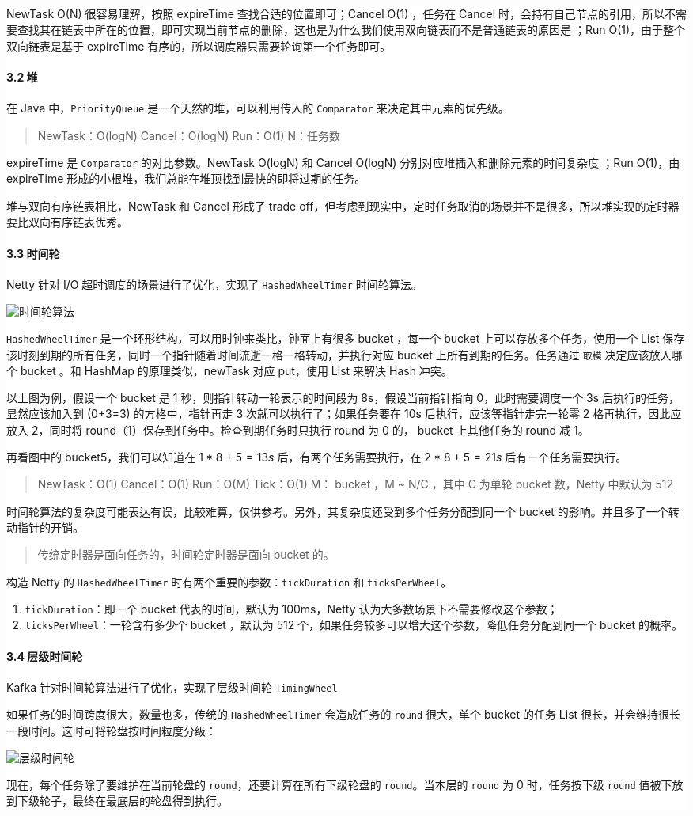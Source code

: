 NewTask O(N) 很容易理解，按照 expireTime 查找合适的位置即可；Cancel O(1) ，任务在 Cancel 时，会持有自己节点的引用，所以不需要查找其在链表中所在的位置，即可实现当前节点的删除，这也是为什么我们使用双向链表而不是普通链表的原因是 ；Run O(1)，由于整个双向链表是基于 expireTime 有序的，所以调度器只需要轮询第一个任务即可。

#### 3.2 堆

在 Java 中，`PriorityQueue` 是一个天然的堆，可以利用传入的 `Comparator` 来决定其中元素的优先级。

> NewTask：O(logN) 
> Cancel：O(logN)
> Run：O(1)
> N：任务数

expireTime 是  `Comparator`  的对比参数。NewTask O(logN) 和 Cancel O(logN) 分别对应堆插入和删除元素的时间复杂度 ；Run O(1)，由 expireTime 形成的小根堆，我们总能在堆顶找到最快的即将过期的任务。

堆与双向有序链表相比，NewTask 和 Cancel 形成了 trade off，但考虑到现实中，定时任务取消的场景并不是很多，所以堆实现的定时器要比双向有序链表优秀。

#### 3.3 时间轮

Netty 针对 I/O 超时调度的场景进行了优化，实现了 `HashedWheelTimer` 时间轮算法。

![时间轮算法](http://kirito.iocoder.cn/201807171109599678a80c-075a-40ee-b25f-10fd82c1025c.png)

`HashedWheelTimer` 是一个环形结构，可以用时钟来类比，钟面上有很多 bucket ，每一个 bucket 上可以存放多个任务，使用一个 List 保存该时刻到期的所有任务，同时一个指针随着时间流逝一格一格转动，并执行对应 bucket 上所有到期的任务。任务通过 ` 取模 ` 决定应该放入哪个 bucket 。和 HashMap 的原理类似，newTask 对应 put，使用 List 来解决 Hash 冲突。

以上图为例，假设一个 bucket 是 1 秒，则指针转动一轮表示的时间段为 8s，假设当前指针指向 0，此时需要调度一个 3s 后执行的任务，显然应该加入到 (0+3=3) 的方格中，指针再走 3 次就可以执行了；如果任务要在 10s 后执行，应该等指针走完一轮零 2 格再执行，因此应放入 2，同时将 round（1）保存到任务中。检查到期任务时只执行 round 为 0 的， bucket 上其他任务的 round 减 1。

再看图中的 bucket5，我们可以知道在 $1*8+5=13s$  后，有两个任务需要执行，在 $2*8+5=21s$ 后有一个任务需要执行。

> NewTask：O(1) 
> Cancel：O(1)
> Run：O(M)
> Tick：O(1)
> M： bucket ，M ~ N/C ，其中 C 为单轮 bucket 数，Netty 中默认为 512 

时间轮算法的复杂度可能表达有误，比较难算，仅供参考。另外，其复杂度还受到多个任务分配到同一个 bucket 的影响。并且多了一个转动指针的开销。

> 传统定时器是面向任务的，时间轮定时器是面向 bucket 的。

构造 Netty 的 `HashedWheelTimer` 时有两个重要的参数：`tickDuration` 和 `ticksPerWheel`。

1. `tickDuration`：即一个 bucket 代表的时间，默认为 100ms，Netty 认为大多数场景下不需要修改这个参数；
2. `ticksPerWheel`：一轮含有多少个 bucket ，默认为 512 个，如果任务较多可以增大这个参数，降低任务分配到同一个 bucket 的概率。

#### 3.4 层级时间轮

Kafka 针对时间轮算法进行了优化，实现了层级时间轮 `TimingWheel`

如果任务的时间跨度很大，数量也多，传统的 `HashedWheelTimer` 会造成任务的 `round` 很大，单个 bucket 的任务 List 很长，并会维持很长一段时间。这时可将轮盘按时间粒度分级：

![层级时间轮](http://kirito.iocoder.cn/7f03c027b1de345a0b1e57239d73de74.png)

现在，每个任务除了要维护在当前轮盘的 `round`，还要计算在所有下级轮盘的 `round`。当本层的 `round` 为 0 时，任务按下级 `round` 值被下放到下级轮子，最终在最底层的轮盘得到执行。
